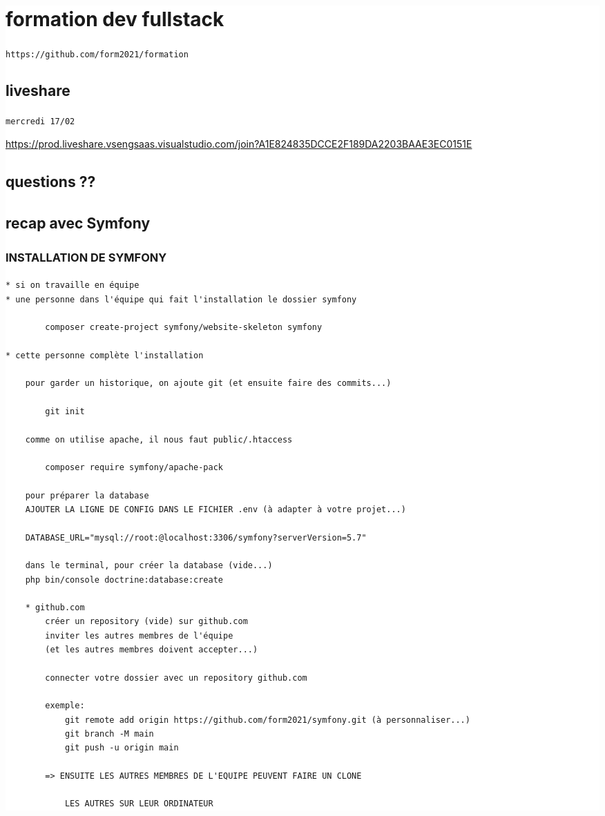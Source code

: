 # formation dev fullstack

    https://github.com/form2021/formation

## liveshare

    mercredi 17/02

https://prod.liveshare.vsengsaas.visualstudio.com/join?A1E824835DCCE2F189DA2203BAAE3EC0151E

## questions ??

## recap avec Symfony


### INSTALLATION DE SYMFONY

    * si on travaille en équipe
    * une personne dans l'équipe qui fait l'installation le dossier symfony

            composer create-project symfony/website-skeleton symfony

    * cette personne complète l'installation

        pour garder un historique, on ajoute git (et ensuite faire des commits...)
        
            git init

        comme on utilise apache, il nous faut public/.htaccess

            composer require symfony/apache-pack

        pour préparer la database
        AJOUTER LA LIGNE DE CONFIG DANS LE FICHIER .env (à adapter à votre projet...)

        DATABASE_URL="mysql://root:@localhost:3306/symfony?serverVersion=5.7"

        dans le terminal, pour créer la database (vide...)
        php bin/console doctrine:database:create

        * github.com
            créer un repository (vide) sur github.com
            inviter les autres membres de l'équipe 
            (et les autres membres doivent accepter...)

            connecter votre dossier avec un repository github.com

            exemple:
                git remote add origin https://github.com/form2021/symfony.git (à personnaliser...)
                git branch -M main
                git push -u origin main

            => ENSUITE LES AUTRES MEMBRES DE L'EQUIPE PEUVENT FAIRE UN CLONE

                LES AUTRES SUR LEUR ORDINATEUR
